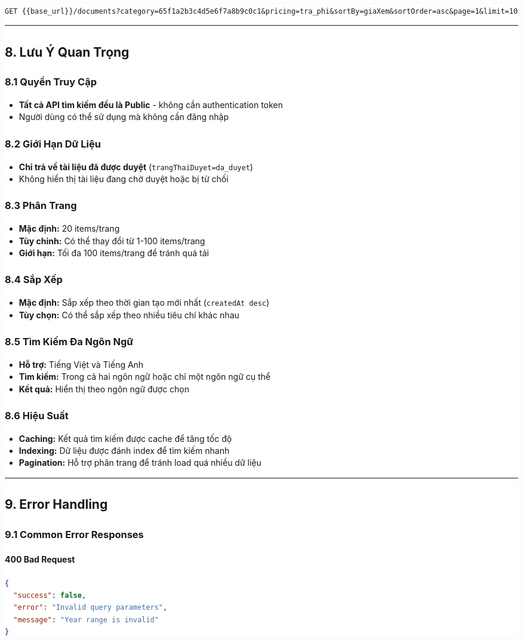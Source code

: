 ```http
GET {{base_url}}/documents?category=65f1a2b3c4d5e6f7a8b9c0c1&pricing=tra_phi&sortBy=giaXem&sortOrder=asc&page=1&limit=10
```

---

## 8. Lưu Ý Quan Trọng

### 8.1 Quyền Truy Cập
- **Tất cả API tìm kiếm đều là Public** - không cần authentication token
- Người dùng có thể sử dụng mà không cần đăng nhập

### 8.2 Giới Hạn Dữ Liệu
- **Chỉ trả về tài liệu đã được duyệt** (`trangThaiDuyet=da_duyet`)
- Không hiển thị tài liệu đang chờ duyệt hoặc bị từ chối

### 8.3 Phân Trang
- **Mặc định:** 20 items/trang
- **Tùy chỉnh:** Có thể thay đổi từ 1-100 items/trang
- **Giới hạn:** Tối đa 100 items/trang để tránh quá tải

### 8.4 Sắp Xếp
- **Mặc định:** Sắp xếp theo thời gian tạo mới nhất (`createdAt desc`)
- **Tùy chọn:** Có thể sắp xếp theo nhiều tiêu chí khác nhau

### 8.5 Tìm Kiếm Đa Ngôn Ngữ
- **Hỗ trợ:** Tiếng Việt và Tiếng Anh
- **Tìm kiếm:** Trong cả hai ngôn ngữ hoặc chỉ một ngôn ngữ cụ thể
- **Kết quả:** Hiển thị theo ngôn ngữ được chọn

### 8.6 Hiệu Suất
- **Caching:** Kết quả tìm kiếm được cache để tăng tốc độ
- **Indexing:** Dữ liệu được đánh index để tìm kiếm nhanh
- **Pagination:** Hỗ trợ phân trang để tránh load quá nhiều dữ liệu

---

## 9. Error Handling

### 9.1 Common Error Responses

#### 400 Bad Request
```json
{
  "success": false,
  "error": "Invalid query parameters",
  "message": "Year range is invalid"
}
```
